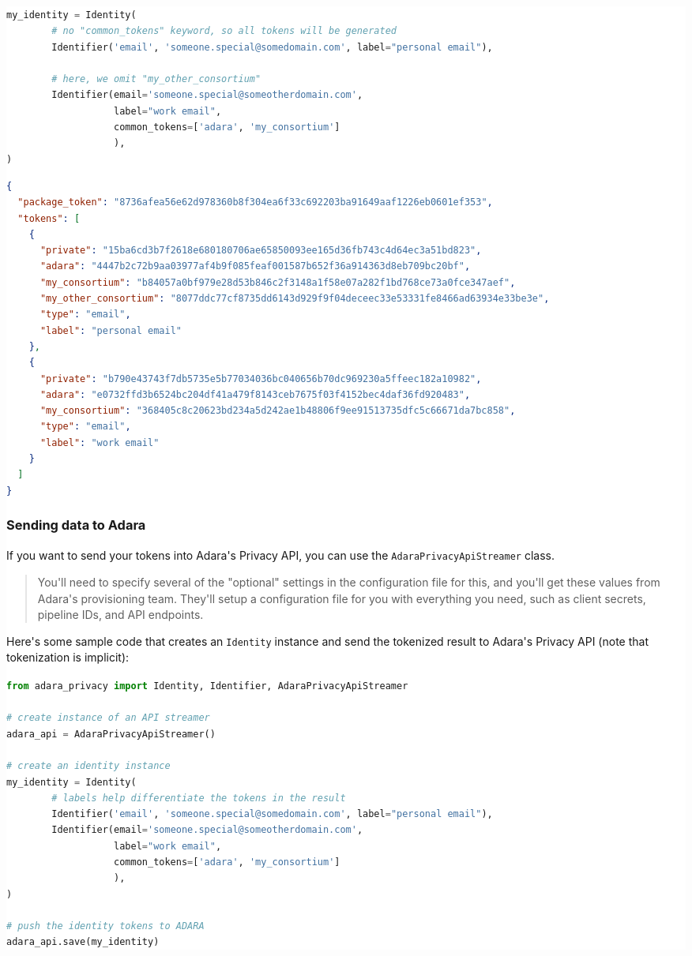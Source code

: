 ```python
my_identity = Identity(
        # no "common_tokens" keyword, so all tokens will be generated
        Identifier('email', 'someone.special@somedomain.com', label="personal email"),
        
        # here, we omit "my_other_consortium"
        Identifier(email='someone.special@someotherdomain.com',
                   label="work email",
                   common_tokens=['adara', 'my_consortium']
                   ),
)
```
```json
{
  "package_token": "8736afea56e62d978360b8f304ea6f33c692203ba91649aaf1226eb0601ef353",
  "tokens": [
    {
      "private": "15ba6cd3b7f2618e680180706ae65850093ee165d36fb743c4d64ec3a51bd823",
      "adara": "4447b2c72b9aa03977af4b9f085feaf001587b652f36a914363d8eb709bc20bf",
      "my_consortium": "b84057a0bf979e28d53b846c2f3148a1f58e07a282f1bd768ce73a0fce347aef",
      "my_other_consortium": "8077ddc77cf8735dd6143d929f9f04deceec33e53331fe8466ad63934e33be3e",
      "type": "email",
      "label": "personal email"
    },
    {
      "private": "b790e43743f7db5735e5b77034036bc040656b70dc969230a5ffeec182a10982",
      "adara": "e0732ffd3b6524bc204df41a479f8143ceb7675f03f4152bec4daf36fd920483",
      "my_consortium": "368405c8c20623bd234a5d242ae1b48806f9ee91513735dfc5c66671da7bc858",
      "type": "email",
      "label": "work email"
    }
  ]
}
```

### Sending data to Adara ###
If you want to send your tokens into Adara's Privacy API, you can use the ```AdaraPrivacyApiStreamer``` class.
> You'll need to specify several of the "optional" settings in the configuration file for this, and you'll get these values from Adara's provisioning team.  They'll setup a configuration file for you with everything you need, such as client secrets, pipeline IDs, and API endpoints.

Here's some sample code that creates an `Identity` instance and send the tokenized result to Adara's Privacy API (note that tokenization is implicit):

```python
from adara_privacy import Identity, Identifier, AdaraPrivacyApiStreamer

# create instance of an API streamer
adara_api = AdaraPrivacyApiStreamer()

# create an identity instance
my_identity = Identity(
        # labels help differentiate the tokens in the result
        Identifier('email', 'someone.special@somedomain.com', label="personal email"),
        Identifier(email='someone.special@someotherdomain.com',
                   label="work email",
                   common_tokens=['adara', 'my_consortium']
                   ),
)

# push the identity tokens to ADARA
adara_api.save(my_identity)
```
